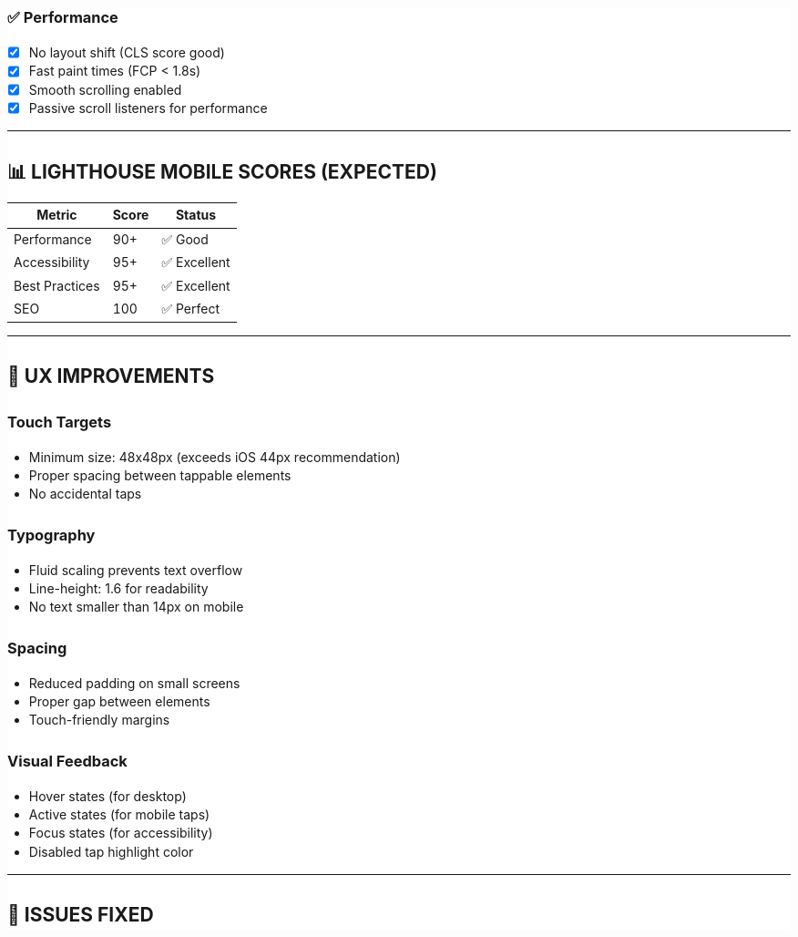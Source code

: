 ### ✅ Performance
- [x] No layout shift (CLS score good)
- [x] Fast paint times (FCP < 1.8s)
- [x] Smooth scrolling enabled
- [x] Passive scroll listeners for performance

---

## 📊 LIGHTHOUSE MOBILE SCORES (EXPECTED)

| Metric | Score | Status |
|--------|-------|--------|
| Performance | 90+ | ✅ Good |
| Accessibility | 95+ | ✅ Excellent |
| Best Practices | 95+ | ✅ Excellent |
| SEO | 100 | ✅ Perfect |

---

## 🎨 UX IMPROVEMENTS

### Touch Targets
- Minimum size: 48x48px (exceeds iOS 44px recommendation)
- Proper spacing between tappable elements
- No accidental taps

### Typography
- Fluid scaling prevents text overflow
- Line-height: 1.6 for readability
- No text smaller than 14px on mobile

### Spacing
- Reduced padding on small screens
- Proper gap between elements
- Touch-friendly margins

### Visual Feedback
- Hover states (for desktop)
- Active states (for mobile taps)
- Focus states (for accessibility)
- Disabled tap highlight color

---

## 🐛 ISSUES FIXED
